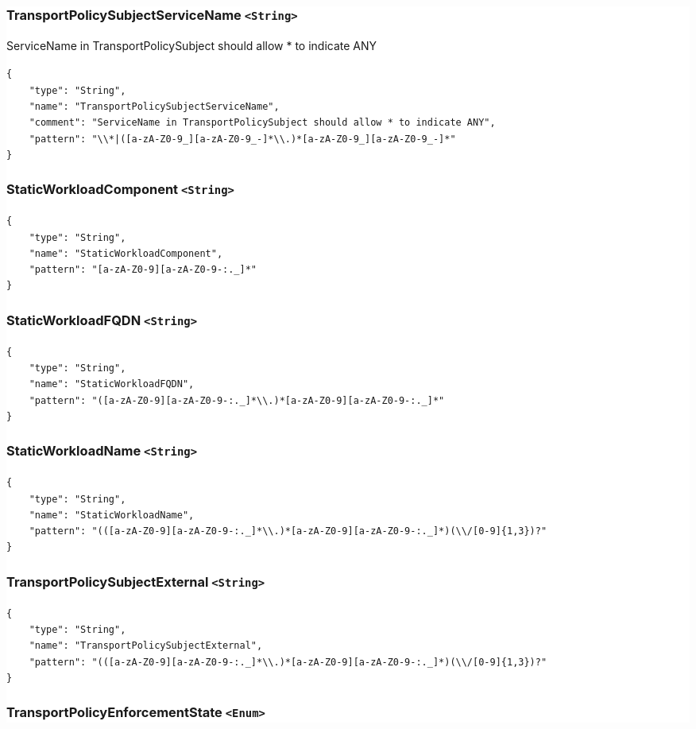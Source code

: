 ### TransportPolicySubjectServiceName `<String>`

ServiceName in TransportPolicySubject should allow * to indicate ANY


```
{
    "type": "String",
    "name": "TransportPolicySubjectServiceName",
    "comment": "ServiceName in TransportPolicySubject should allow * to indicate ANY",
    "pattern": "\\*|([a-zA-Z0-9_][a-zA-Z0-9_-]*\\.)*[a-zA-Z0-9_][a-zA-Z0-9_-]*"
}
```

### StaticWorkloadComponent `<String>`

```
{
    "type": "String",
    "name": "StaticWorkloadComponent",
    "pattern": "[a-zA-Z0-9][a-zA-Z0-9-:._]*"
}
```

### StaticWorkloadFQDN `<String>`

```
{
    "type": "String",
    "name": "StaticWorkloadFQDN",
    "pattern": "([a-zA-Z0-9][a-zA-Z0-9-:._]*\\.)*[a-zA-Z0-9][a-zA-Z0-9-:._]*"
}
```

### StaticWorkloadName `<String>`

```
{
    "type": "String",
    "name": "StaticWorkloadName",
    "pattern": "(([a-zA-Z0-9][a-zA-Z0-9-:._]*\\.)*[a-zA-Z0-9][a-zA-Z0-9-:._]*)(\\/[0-9]{1,3})?"
}
```

### TransportPolicySubjectExternal `<String>`

```
{
    "type": "String",
    "name": "TransportPolicySubjectExternal",
    "pattern": "(([a-zA-Z0-9][a-zA-Z0-9-:._]*\\.)*[a-zA-Z0-9][a-zA-Z0-9-:._]*)(\\/[0-9]{1,3})?"
}
```

### TransportPolicyEnforcementState `<Enum>`
